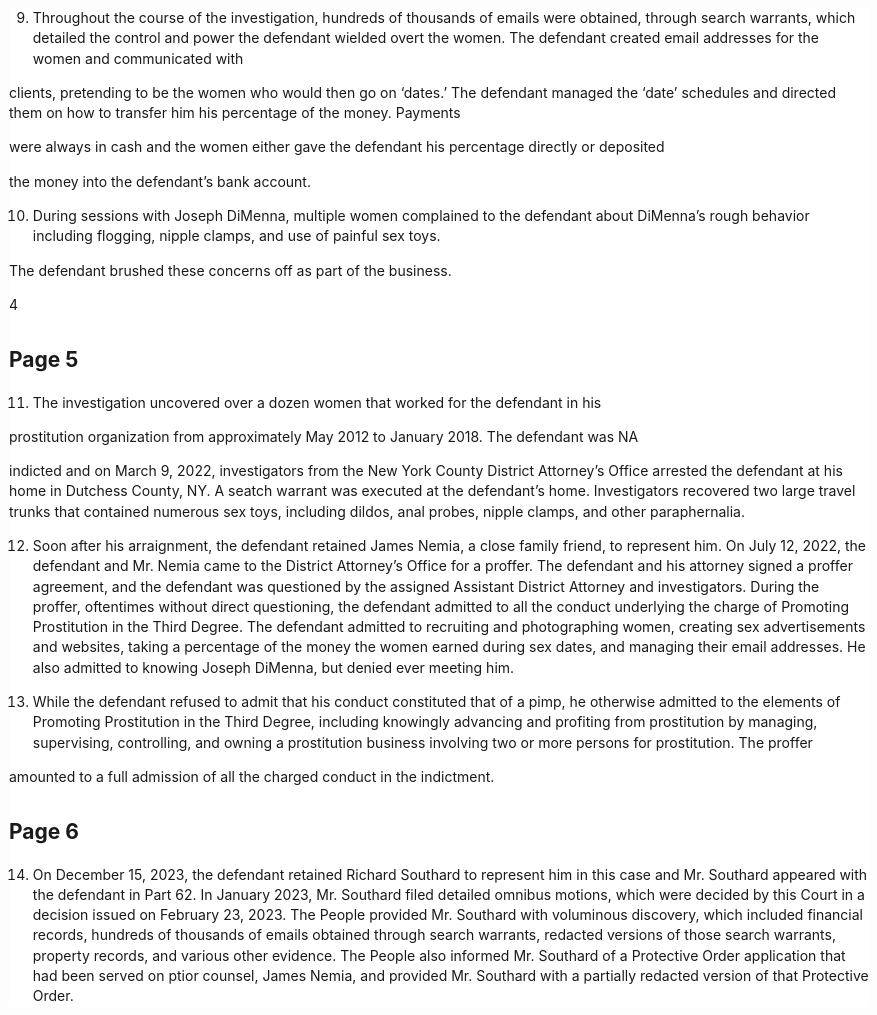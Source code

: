 9. Throughout the course of the investigation, hundreds of thousands of emails were
obtained, through search warrants, which detailed the control and power the defendant wielded
overt the women. The defendant created email addresses for the women and communicated with

clients, pretending to be the women who would then go on ‘dates.’ The defendant managed the
‘date’ schedules and directed them on how to transfer him his percentage of the money. Payments

were always in cash and the women either gave the defendant his percentage directly or deposited

the money into the defendant’s bank account.

10. During sessions with Joseph DiMenna, multiple women complained to the defendant
about DiMenna’s rough behavior including flogging, nipple clamps, and use of painful sex toys.

The defendant brushed these concerns off as part of the business.

4


## Page 5

11. The investigation uncovered over a dozen women that worked for the defendant in his

prostitution organization from approximately May 2012 to January 2018. The defendant was NA

indicted and on March 9, 2022, investigators from the New York County District Attorney’s
Office arrested the defendant at his home in Dutchess County, NY. A seatch warrant was
executed at the defendant’s home. Investigators recovered two large travel trunks that contained
numerous sex toys, including dildos, anal probes, nipple clamps, and other paraphernalia.

12. Soon after his arraignment, the defendant retained James Nemia, a close family friend, to
represent him. On July 12, 2022, the defendant and Mr. Nemia came to the District Attorney’s
Office for a proffer. The defendant and his attorney signed a proffer agreement, and the
defendant was questioned by the assigned Assistant District Attorney and investigators. During
the proffer, oftentimes without direct questioning, the defendant admitted to all the conduct
underlying the charge of Promoting Prostitution in the Third Degree. The defendant admitted
to recruiting and photographing women, creating sex advertisements and websites, taking a
percentage of the money the women earned during sex dates, and managing their email addresses.
He also admitted to knowing Joseph DiMenna, but denied ever meeting him.

13. While the defendant refused to admit that his conduct constituted that of a pimp, he
otherwise admitted to the elements of Promoting Prostitution in the Third Degree, including
knowingly advancing and profiting from prostitution by managing, supervising, controlling, and
owning a prostitution business involving two or more persons for prostitution. The proffer

amounted to a full admission of all the charged conduct in the indictment.


## Page 6

14. On December 15, 2023, the defendant retained Richard Southard to represent him in this
case and Mr. Southard appeared with the defendant in Part 62. In January 2023, Mr. Southard
filed detailed omnibus motions, which were decided by this Court in a decision issued on
February 23, 2023. The People provided Mr. Southard with voluminous discovery, which
included financial records, hundreds of thousands of emails obtained through search warrants,
redacted versions of those search warrants, property records, and various other evidence. The
People also informed Mr. Southard of a Protective Order application that had been served on
ptior counsel, James Nemia, and provided Mr. Southard with a partially redacted version of that
Protective Order.
